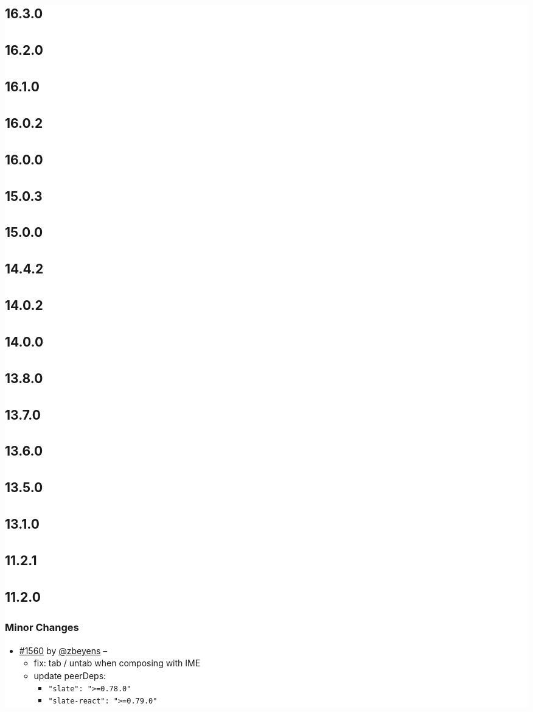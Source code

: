 ## 16.3.0

## 16.2.0

## 16.1.0

## 16.0.2

## 16.0.0

## 15.0.3

## 15.0.0

## 14.4.2

## 14.0.2

## 14.0.0

## 13.8.0

## 13.7.0

## 13.6.0

## 13.5.0

## 13.1.0

## 11.2.1

## 11.2.0

### Minor Changes

- [#1560](https://github.com/udecode/plate/pull/1560) by [@zbeyens](https://github.com/zbeyens) –
  - fix: tab / untab when composing with IME
  - update peerDeps:
    - `"slate": ">=0.78.0"`
    - `"slate-react": ">=0.79.0"`
